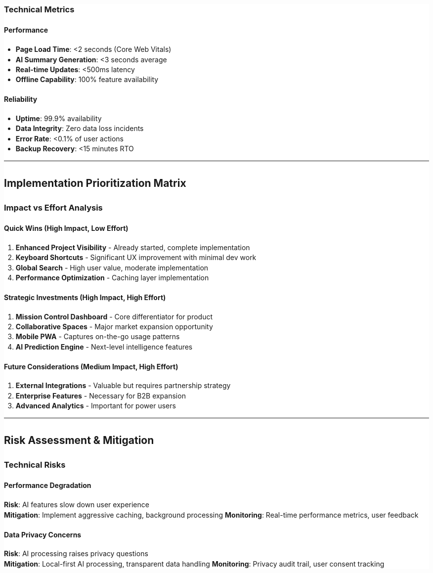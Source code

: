### **Technical Metrics**

#### Performance
- **Page Load Time**: <2 seconds (Core Web Vitals)
- **AI Summary Generation**: <3 seconds average
- **Real-time Updates**: <500ms latency
- **Offline Capability**: 100% feature availability

#### Reliability
- **Uptime**: 99.9% availability
- **Data Integrity**: Zero data loss incidents
- **Error Rate**: <0.1% of user actions
- **Backup Recovery**: <15 minutes RTO

---

## Implementation Prioritization Matrix

### **Impact vs Effort Analysis**

#### **Quick Wins** (High Impact, Low Effort)
1. **Enhanced Project Visibility** - Already started, complete implementation
2. **Keyboard Shortcuts** - Significant UX improvement with minimal dev work
3. **Global Search** - High user value, moderate implementation
4. **Performance Optimization** - Caching layer implementation

#### **Strategic Investments** (High Impact, High Effort)
1. **Mission Control Dashboard** - Core differentiator for product
2. **Collaborative Spaces** - Major market expansion opportunity
3. **Mobile PWA** - Captures on-the-go usage patterns
4. **AI Prediction Engine** - Next-level intelligence features

#### **Future Considerations** (Medium Impact, High Effort)
1. **External Integrations** - Valuable but requires partnership strategy
2. **Enterprise Features** - Necessary for B2B expansion
3. **Advanced Analytics** - Important for power users

---

## Risk Assessment & Mitigation

### **Technical Risks**

#### Performance Degradation
**Risk**: AI features slow down user experience  
**Mitigation**: Implement aggressive caching, background processing
**Monitoring**: Real-time performance metrics, user feedback

#### Data Privacy Concerns
**Risk**: AI processing raises privacy questions  
**Mitigation**: Local-first AI processing, transparent data handling
**Monitoring**: Privacy audit trail, user consent tracking
